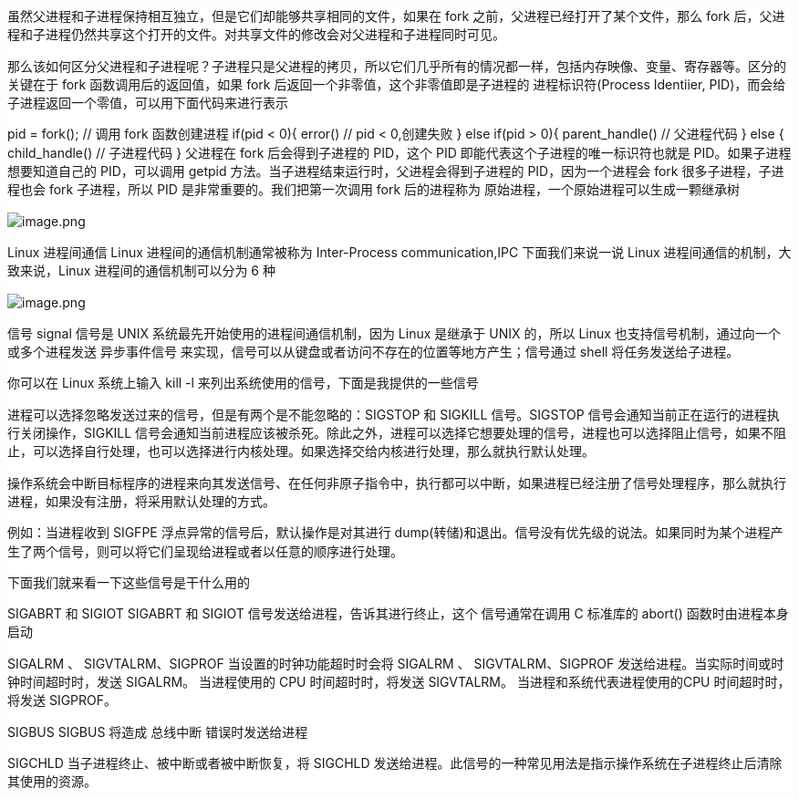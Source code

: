 虽然父进程和子进程保持相互独立，但是它们却能够共享相同的文件，如果在 fork 之前，父进程已经打开了某个文件，那么 fork 后，父进程和子进程仍然共享这个打开的文件。对共享文件的修改会对父进程和子进程同时可见。

那么该如何区分父进程和子进程呢？子进程只是父进程的拷贝，所以它们几乎所有的情况都一样，包括内存映像、变量、寄存器等。区分的关键在于 fork 函数调用后的返回值，如果 fork 后返回一个非零值，这个非零值即是子进程的 进程标识符(Process Identiier, PID)，而会给子进程返回一个零值，可以用下面代码来进行表示


pid = fork();    // 调用 fork 函数创建进程
if(pid < 0){
  error()				 // pid < 0,创建失败
}
else if(pid > 0){
  parent_handle() // 父进程代码
}
else {
  child_handle()  // 子进程代码
}
父进程在 fork 后会得到子进程的 PID，这个 PID 即能代表这个子进程的唯一标识符也就是 PID。如果子进程想要知道自己的 PID，可以调用 getpid 方法。当子进程结束运行时，父进程会得到子进程的 PID，因为一个进程会 fork 很多子进程，子进程也会 fork 子进程，所以 PID 是非常重要的。我们把第一次调用 fork 后的进程称为 原始进程，一个原始进程可以生成一颗继承树

![image.png](/home/hedge/Tools/typora_images/1612545039-KNrUqH-image.png)

Linux 进程间通信
Linux 进程间的通信机制通常被称为 Inter-Process communication,IPC 下面我们来说一说 Linux 进程间通信的机制，大致来说，Linux 进程间的通信机制可以分为 6 种

![image.png](/home/hedge/Tools/typora_images/1612545062-AbCJFT-image.png)

信号 signal
信号是 UNIX 系统最先开始使用的进程间通信机制，因为 Linux 是继承于 UNIX 的，所以 Linux 也支持信号机制，通过向一个或多个进程发送 异步事件信号 来实现，信号可以从键盘或者访问不存在的位置等地方产生；信号通过 shell 将任务发送给子进程。

你可以在 Linux 系统上输入 kill -l 来列出系统使用的信号，下面是我提供的一些信号



进程可以选择忽略发送过来的信号，但是有两个是不能忽略的：SIGSTOP 和 SIGKILL 信号。SIGSTOP 信号会通知当前正在运行的进程执行关闭操作，SIGKILL 信号会通知当前进程应该被杀死。除此之外，进程可以选择它想要处理的信号，进程也可以选择阻止信号，如果不阻止，可以选择自行处理，也可以选择进行内核处理。如果选择交给内核进行处理，那么就执行默认处理。

操作系统会中断目标程序的进程来向其发送信号、在任何非原子指令中，执行都可以中断，如果进程已经注册了信号处理程序，那么就执行进程，如果没有注册，将采用默认处理的方式。

例如：当进程收到 SIGFPE 浮点异常的信号后，默认操作是对其进行 dump(转储)和退出。信号没有优先级的说法。如果同时为某个进程产生了两个信号，则可以将它们呈现给进程或者以任意的顺序进行处理。

下面我们就来看一下这些信号是干什么用的

SIGABRT 和 SIGIOT
SIGABRT 和 SIGIOT 信号发送给进程，告诉其进行终止，这个 信号通常在调用 C 标准库的 abort() 函数时由进程本身启动

SIGALRM 、 SIGVTALRM、SIGPROF
当设置的时钟功能超时时会将 SIGALRM 、 SIGVTALRM、SIGPROF 发送给进程。当实际时间或时钟时间超时时，发送 SIGALRM。 当进程使用的 CPU 时间超时时，将发送 SIGVTALRM。 当进程和系统代表进程使用的CPU 时间超时时，将发送 SIGPROF。

SIGBUS
SIGBUS 将造成 总线中断 错误时发送给进程

SIGCHLD
当子进程终止、被中断或者被中断恢复，将 SIGCHLD 发送给进程。此信号的一种常见用法是指示操作系统在子进程终止后清除其使用的资源。
